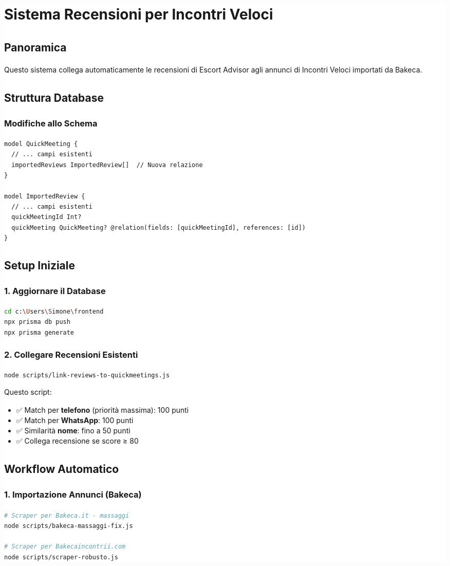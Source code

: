 # Sistema Recensioni per Incontri Veloci

## Panoramica
Questo sistema collega automaticamente le recensioni di Escort Advisor agli annunci di Incontri Veloci importati da Bakeca.

## Struttura Database

### Modifiche allo Schema
```prisma
model QuickMeeting {
  // ... campi esistenti
  importedReviews ImportedReview[]  // Nuova relazione
}

model ImportedReview {
  // ... campi esistenti
  quickMeetingId Int?
  quickMeeting QuickMeeting? @relation(fields: [quickMeetingId], references: [id])
}
```

## Setup Iniziale

### 1. Aggiornare il Database
```bash
cd c:\Users\Simone\frontend
npx prisma db push
npx prisma generate
```

### 2. Collegare Recensioni Esistenti
```bash
node scripts/link-reviews-to-quickmeetings.js
```

Questo script:
- ✅ Match per **telefono** (priorità massima): 100 punti
- ✅ Match per **WhatsApp**: 100 punti  
- ✅ Similarità **nome**: fino a 50 punti
- ✅ Collega recensione se score ≥ 80

## Workflow Automatico

### 1. Importazione Annunci (Bakeca)
```bash
# Scraper per Bakeca.it - massaggi
node scripts/bakeca-massaggi-fix.js

# Scraper per Bakecaincontrii.com
node scripts/scraper-robusto.js
```
